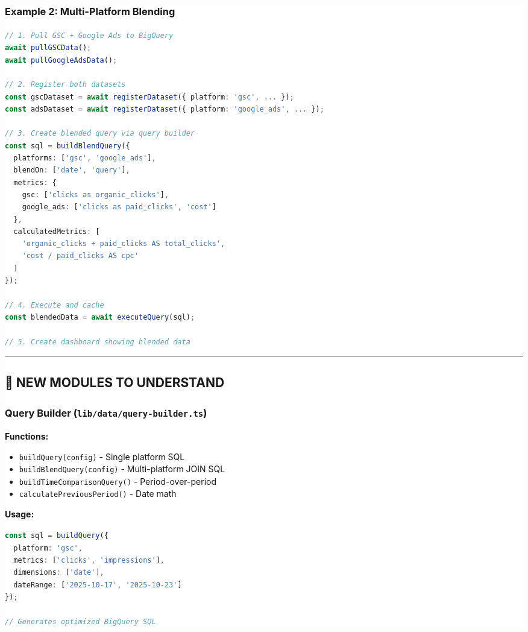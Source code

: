 ### Example 2: Multi-Platform Blending

```typescript
// 1. Pull GSC + Google Ads to BigQuery
await pullGSCData();
await pullGoogleAdsData();

// 2. Register both datasets
const gscDataset = await registerDataset({ platform: 'gsc', ... });
const adsDataset = await registerDataset({ platform: 'google_ads', ... });

// 3. Create blended query via query builder
const sql = buildBlendQuery({
  platforms: ['gsc', 'google_ads'],
  blendOn: ['date', 'query'],
  metrics: {
    gsc: ['clicks as organic_clicks'],
    google_ads: ['clicks as paid_clicks', 'cost']
  },
  calculatedMetrics: [
    'organic_clicks + paid_clicks AS total_clicks',
    'cost / paid_clicks AS cpc'
  ]
});

// 4. Execute and cache
const blendedData = await executeQuery(sql);

// 5. Create dashboard showing blended data
```

---

## 🔧 NEW MODULES TO UNDERSTAND

### Query Builder (`lib/data/query-builder.ts`)

**Functions:**
- `buildQuery(config)` - Single platform SQL
- `buildBlendQuery(config)` - Multi-platform JOIN SQL
- `buildTimeComparisonQuery()` - Period-over-period
- `calculatePreviousPeriod()` - Date math

**Usage:**
```typescript
const sql = buildQuery({
  platform: 'gsc',
  metrics: ['clicks', 'impressions'],
  dimensions: ['date'],
  dateRange: ['2025-10-17', '2025-10-23']
});

// Generates optimized BigQuery SQL
```
